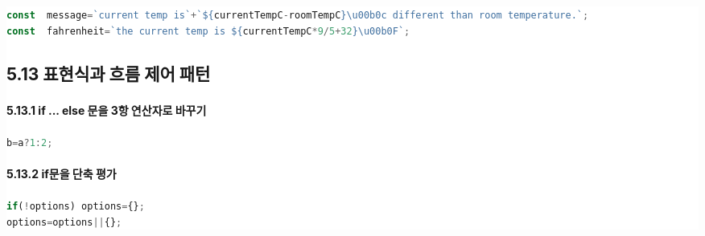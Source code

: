 ```javascript
const  message=`current temp is`+`${currentTempC-roomTempC}\u00b0c different than room temperature.`;
const  fahrenheit=`the current temp is ${currentTempC*9/5+32}\u00b0F`;
```
## 5.13 표현식과 흐름 제어 패턴
#### 5.13.1 if ... else 문을 3항 연산자로 바꾸기
```javascript
b=a?1:2;
```
#### 5.13.2 if문을 단축 평가
```javascript
if(!options) options={};
options=options||{};
```